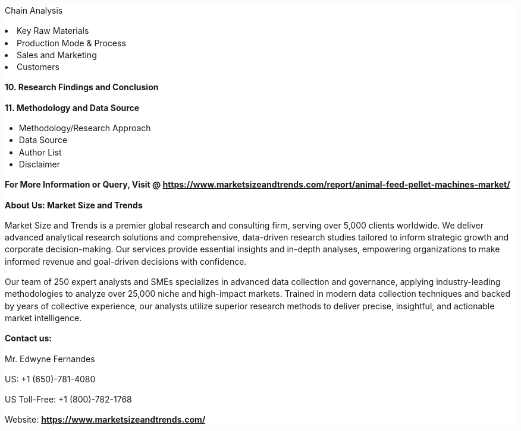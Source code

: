 Chain Analysis</li><li>Key Raw Materials</li><li>Production Mode &amp; Process</li><li>Sales and Marketing</li><li>Customers</li></ul><p><strong>10. Research Findings and Conclusion</strong></p><p><strong>11. Methodology and Data Source</strong></p><ul><li>Methodology/Research Approach</li><li>Data Source</li><li>Author List</li><li>Disclaimer</li></ul></p><p><strong>For More Information or Query, Visit @ <a href="https://www.marketsizeandtrends.com/report/animal-feed-pellet-machines-market/">https://www.marketsizeandtrends.com/report/animal-feed-pellet-machines-market/</a></strong></p><p><strong>About Us: Market Size and Trends</strong></p><p>Market Size and Trends is a premier global research and consulting firm, serving over 5,000 clients worldwide. We deliver advanced analytical research solutions and comprehensive, data-driven research studies tailored to inform strategic growth and corporate decision-making. Our services provide essential insights and in-depth analyses, empowering organizations to make informed revenue and goal-driven decisions with confidence.</p><p>Our team of 250 expert analysts and SMEs specializes in advanced data collection and governance, applying industry-leading methodologies to analyze over 25,000 niche and high-impact markets. Trained in modern data collection techniques and backed by years of collective experience, our analysts utilize superior research methods to deliver precise, insightful, and actionable market intelligence.</p><p><strong>Contact us:</strong></p><p>Mr. Edwyne Fernandes</p><p>US: +1 (650)-781-4080</p><p>US Toll-Free: +1 (800)-782-1768</p><p>Website: <strong><a href="https://www.marketsizeandtrends.com/">https://www.marketsizeandtrends.com/</a></strong></p>
